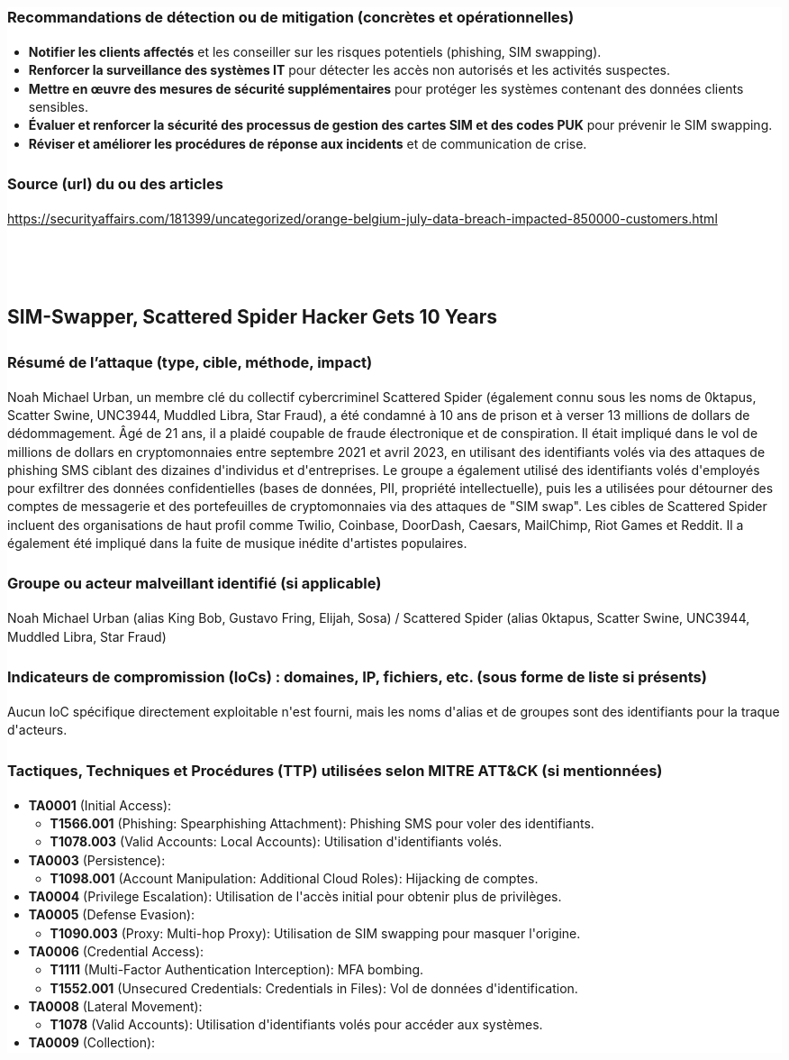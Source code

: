 ### Recommandations de détection ou de mitigation (concrètes et opérationnelles)
*   **Notifier les clients affectés** et les conseiller sur les risques potentiels (phishing, SIM swapping).
*   **Renforcer la surveillance des systèmes IT** pour détecter les accès non autorisés et les activités suspectes.
*   **Mettre en œuvre des mesures de sécurité supplémentaires** pour protéger les systèmes contenant des données clients sensibles.
*   **Évaluer et renforcer la sécurité des processus de gestion des cartes SIM et des codes PUK** pour prévenir le SIM swapping.
*   **Réviser et améliorer les procédures de réponse aux incidents** et de communication de crise.

### Source (url) du ou des articles
https://securityaffairs.com/181399/uncategorized/orange-belgium-july-data-breach-impacted-850000-customers.html

<br>
<br>

<div id="sim-swapper-scattered-spider-hacker-gets-10-years"></div>

## SIM-Swapper, Scattered Spider Hacker Gets 10 Years

### Résumé de l’attaque (type, cible, méthode, impact)
Noah Michael Urban, un membre clé du collectif cybercriminel Scattered Spider (également connu sous les noms de 0ktapus, Scatter Swine, UNC3944, Muddled Libra, Star Fraud), a été condamné à 10 ans de prison et à verser 13 millions de dollars de dédommagement. Âgé de 21 ans, il a plaidé coupable de fraude électronique et de conspiration. Il était impliqué dans le vol de millions de dollars en cryptomonnaies entre septembre 2021 et avril 2023, en utilisant des identifiants volés via des attaques de phishing SMS ciblant des dizaines d'individus et d'entreprises. Le groupe a également utilisé des identifiants volés d'employés pour exfiltrer des données confidentielles (bases de données, PII, propriété intellectuelle), puis les a utilisées pour détourner des comptes de messagerie et des portefeuilles de cryptomonnaies via des attaques de "SIM swap". Les cibles de Scattered Spider incluent des organisations de haut profil comme Twilio, Coinbase, DoorDash, Caesars, MailChimp, Riot Games et Reddit. Il a également été impliqué dans la fuite de musique inédite d'artistes populaires.

### Groupe ou acteur malveillant identifié (si applicable)
Noah Michael Urban (alias King Bob, Gustavo Fring, Elijah, Sosa) / Scattered Spider (alias 0ktapus, Scatter Swine, UNC3944, Muddled Libra, Star Fraud)

### Indicateurs de compromission (IoCs) : domaines, IP, fichiers, etc. (sous forme de liste si présents)
Aucun IoC spécifique directement exploitable n'est fourni, mais les noms d'alias et de groupes sont des identifiants pour la traque d'acteurs.

### Tactiques, Techniques et Procédures (TTP) utilisées selon MITRE ATT&CK (si mentionnées)
*   **TA0001** (Initial Access):
    *   **T1566.001** (Phishing: Spearphishing Attachment): Phishing SMS pour voler des identifiants.
    *   **T1078.003** (Valid Accounts: Local Accounts): Utilisation d'identifiants volés.
*   **TA0003** (Persistence):
    *   **T1098.001** (Account Manipulation: Additional Cloud Roles): Hijacking de comptes.
*   **TA0004** (Privilege Escalation): Utilisation de l'accès initial pour obtenir plus de privilèges.
*   **TA0005** (Defense Evasion):
    *   **T1090.003** (Proxy: Multi-hop Proxy): Utilisation de SIM swapping pour masquer l'origine.
*   **TA0006** (Credential Access):
    *   **T1111** (Multi-Factor Authentication Interception): MFA bombing.
    *   **T1552.001** (Unsecured Credentials: Credentials in Files): Vol de données d'identification.
*   **TA0008** (Lateral Movement):
    *   **T1078** (Valid Accounts): Utilisation d'identifiants volés pour accéder aux systèmes.
*   **TA0009** (Collection):